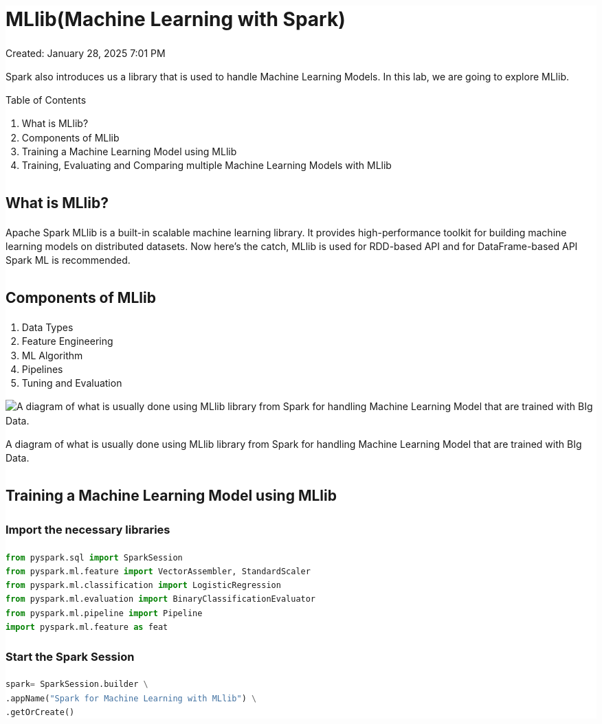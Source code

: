 # MLlib(Machine Learning with Spark)

Created: January 28, 2025 7:01 PM

Spark also introduces us a library that is used to handle Machine Learning Models. In this lab, we are going to explore MLlib.

Table of Contents

1. What is MLlib?
2. Components of MLlib
3. Training a Machine Learning Model using MLlib
4. Training, Evaluating and Comparing multiple Machine Learning Models with MLlib

## What is MLlib?

Apache Spark MLlib is a built-in scalable machine learning library. It provides high-performance toolkit for building machine learning models on distributed datasets. Now here’s the catch, MLlib is used for RDD-based API and for DataFrame-based API Spark ML is recommended.

## Components of MLlib

1. Data Types
2. Feature Engineering
3. ML Algorithm
4. Pipelines
5. Tuning and Evaluation 

![A diagram of what is usually done using MLlib library from Spark for handling Machine Learning Model that are trained with BIg Data.](MLlib(Machine%20Learning%20with%20Spark)%20189d4718bce880bfafc5e8bea2752735/MLlib.drawio.svg)

A diagram of what is usually done using MLlib library from Spark for handling Machine Learning Model that are trained with BIg Data.

## Training a Machine Learning Model using MLlib

### Import the necessary libraries

```python
from pyspark.sql import SparkSession
from pyspark.ml.feature import VectorAssembler, StandardScaler
from pyspark.ml.classification import LogisticRegression
from pyspark.ml.evaluation import BinaryClassificationEvaluator
from pyspark.ml.pipeline import Pipeline
import pyspark.ml.feature as feat
```

### Start the Spark Session

```python
spark= SparkSession.builder \
.appName("Spark for Machine Learning with MLlib") \
.getOrCreate()
```
